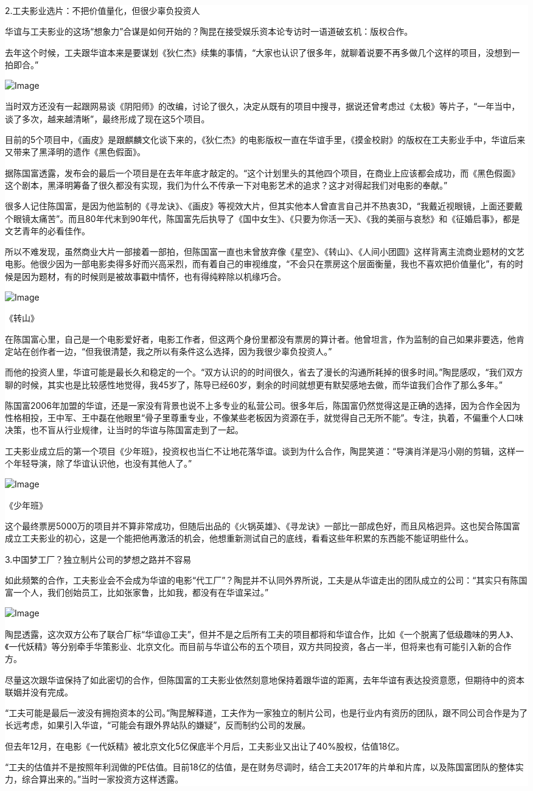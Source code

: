 2.工夫影业选片：不把价值量化，但很少辜负投资人

华谊与工夫影业的这场“想象力”合谋是如何开始的？陶昆在接受娱乐资本论专访时一语道破玄机：版权合作。

去年这个时候，工夫跟华谊本来是要谋划《狄仁杰》续集的事情，“大家也认识了很多年，就聊着说要不再多做几个这样的项目，没想到一拍即合。”

![Image](http://static.ylzbl.com/201704281806042042)

当时双方还没有一起跟网易谈《阴阳师》的改编，讨论了很久，决定从既有的项目中搜寻，据说还曾考虑过《太极》等片子，“一年当中，谈了多次，越来越清晰”，最终形成了现在这5个项目。

目前的5个项目中，《画皮》是跟麒麟文化谈下来的，《狄仁杰》的电影版权一直在华谊手里，《摸金校尉》的版权在工夫影业手中，华谊后来又带来了黑泽明的遗作《黑色假面》。

据陈国富透露，发布会的最后一个项目是在去年年底才敲定的。“这个计划里头的其他四个项目，在商业上应该都会成功，而《黑色假面》这个剧本，黑泽明筹备了很久都没有实现，我们为什么不传承一下对电影艺术的追求？这才对得起我们对电影的奉献。”

很多人记住陈国富，是因为他监制的《寻龙诀》、《画皮》等视效大片，但其实他本人曾直言自己并不热衷3D，“我戴近视眼镜，上面还要戴个眼镜太痛苦”。而且80年代末到90年代，陈国富先后执导了《国中女生》、《只要为你活一天》、《我的美丽与哀愁》和《征婚启事》，都是文艺青年的必看佳作。

所以不难发现，虽然商业大片一部接着一部拍，但陈国富一直也未曾放弃像《星空》、《转山》、《人间小团圆》这样背离主流商业题材的文艺电影。他很少因为一部电影卖得多好而兴高采烈，而有着自己的审视维度，“不会只在票房这个层面衡量，我也不喜欢把价值量化”，有的时候是因为题材，有的时候则是被故事戳中情怀，也有得纯粹除以机缘巧合。

![Image](http://static.ylzbl.com/201704281806046066)

《转山》

在陈国富心里，自己是一个电影爱好者，电影工作者，但这两个身份里都没有票房的算计者。他曾坦言，作为监制的自己如果非要选，他肯定站在创作者一边，“但我很清楚，我之所以有条件这么选择，因为我很少辜负投资人。”

而他的投资人里，华谊可能是最长久和稳定的一个。“双方认识的的时间很久，省去了漫长的沟通所耗掉的很多时间。”陶昆感叹，“我们双方聊的时候，其实也是比较感性地觉得，我45岁了，陈导已经60岁，剩余的时间就想更有默契感地去做，而华谊我们合作了那么多年。”

陈国富2006年加盟的华谊，还是一家没有背景也说不上多专业的私营公司。很多年后，陈国富仍然觉得这是正确的选择，因为合作全因为性格相投，王中军、王中磊在他眼里“骨子里尊重专业，不像某些老板因为资源在手，就觉得自己无所不能”。专注，执着，不偏重个人口味决策，也不盲从行业规律，让当时的华谊与陈国富走到了一起。

工夫影业成立后的第一个项目《少年班》，投资权也当仁不让地花落华谊。谈到为什么合作，陶昆笑道：“导演肖洋是冯小刚的剪辑，这样一个年轻导演，除了华谊认识他，也没有其他人了。”

![Image](http://static.ylzbl.com/201704281806044574)

《少年班》

这个最终票房5000万的项目并不算非常成功，但随后出品的《火锅英雄》、《寻龙诀》一部比一部成色好，而且风格迥异。这也契合陈国富成立工夫影业的初心，这是一个能把他再激活的机会，他想重新测试自己的底线，看看这些年积累的东西能不能证明些什么。

3.中国梦工厂？独立制片公司的梦想之路并不容易

如此频繁的合作，工夫影业会不会成为华谊的电影“代工厂”？陶昆并不认同外界所说，工夫是从华谊走出的团队成立的公司：“其实只有陈国富一个人，我们创始员工，比如张家鲁，比如我，都没有在华谊呆过。”

![Image](http://static.ylzbl.com/201704281806052716)

陶昆透露，这次双方公布了联合厂标“华谊@工夫”，但并不是之后所有工夫的项目都将和华谊合作，比如《一个脱离了低级趣味的男人》、《一代妖精》等分别牵手华策影业、北京文化。而目前与华谊公布的五个项目，双方共同投资，各占一半，但将来也有可能引入新的合作方。

尽量这次跟华谊保持了如此密切的合作，但陈国富的工夫影业依然刻意地保持着跟华谊的距离，去年华谊有表达投资意愿，但期待中的资本联姻并没有完成。

“工夫可能是最后一波没有拥抱资本的公司。”陶昆解释道，工夫作为一家独立的制片公司，也是行业内有资历的团队，跟不同公司合作是为了长远考虑，如果引入华谊，“可能会有跟外界站队的嫌疑”，反而制约公司的发展。

但去年12月，在电影《一代妖精》被北京文化5亿保底半个月后，工夫影业又出让了40%股权，估值18亿。

“工夫的估值并不是按照年利润做的PE估值。目前18亿的估值，是在财务尽调时，结合工夫2017年的片单和片库，以及陈国富团队的整体实力，综合算出来的。”当时一家投资方这样透露。
